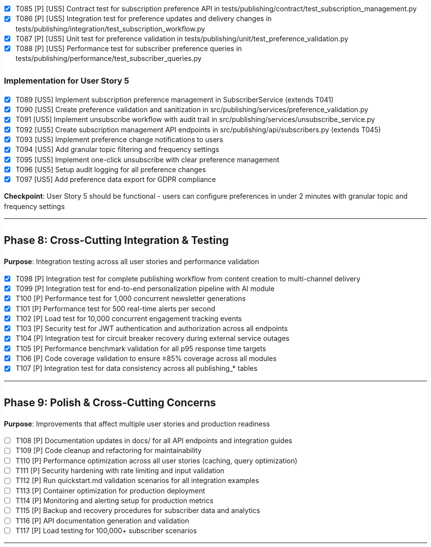 - [X] T085 [P] [US5] Contract test for subscription preference API in tests/publishing/contract/test_subscription_management.py
- [X] T086 [P] [US5] Integration test for preference updates and delivery changes in tests/publishing/integration/test_subscription_workflow.py
- [X] T087 [P] [US5] Unit test for preference validation in tests/publishing/unit/test_preference_validation.py
- [X] T088 [P] [US5] Performance test for subscriber preference queries in tests/publishing/performance/test_subscriber_queries.py

### Implementation for User Story 5

- [X] T089 [US5] Implement subscription preference management in SubscriberService (extends T041)
- [X] T090 [US5] Create preference validation and sanitization in src/publishing/services/preference_validation.py
- [X] T091 [US5] Implement unsubscribe workflow with audit trail in src/publishing/services/unsubscribe_service.py
- [X] T092 [US5] Create subscription management API endpoints in src/publishing/api/subscribers.py (extends T045)
- [X] T093 [US5] Implement preference change notifications to users
- [X] T094 [US5] Add granular topic filtering and frequency settings
- [X] T095 [US5] Implement one-click unsubscribe with clear preference management
- [X] T096 [US5] Setup audit logging for all preference changes
- [X] T097 [US5] Add preference data export for GDPR compliance

**Checkpoint**: User Story 5 should be functional - users can configure preferences in under 2 minutes with granular topic and frequency settings

---

## Phase 8: Cross-Cutting Integration & Testing

**Purpose**: Integration testing across all user stories and performance validation

- [X] T098 [P] Integration test for complete publishing workflow from content creation to multi-channel delivery
- [X] T099 [P] Integration test for end-to-end personalization pipeline with AI module
- [X] T100 [P] Performance test for 1,000 concurrent newsletter generations
- [X] T101 [P] Performance test for 500 real-time alerts per second
- [X] T102 [P] Load test for 10,000 concurrent engagement tracking events
- [X] T103 [P] Security test for JWT authentication and authorization across all endpoints
- [X] T104 [P] Integration test for circuit breaker recovery during external service outages
- [X] T105 [P] Performance benchmark validation for all p95 response time targets
- [X] T106 [P] Code coverage validation to ensure ≥85% coverage across all modules
- [X] T107 [P] Integration test for data consistency across all publishing_* tables

---

## Phase 9: Polish & Cross-Cutting Concerns

**Purpose**: Improvements that affect multiple user stories and production readiness

- [ ] T108 [P] Documentation updates in docs/ for all API endpoints and integration guides
- [ ] T109 [P] Code cleanup and refactoring for maintainability
- [ ] T110 [P] Performance optimization across all user stories (caching, query optimization)
- [ ] T111 [P] Security hardening with rate limiting and input validation
- [ ] T112 [P] Run quickstart.md validation scenarios for all integration examples
- [ ] T113 [P] Container optimization for production deployment
- [ ] T114 [P] Monitoring and alerting setup for production metrics
- [ ] T115 [P] Backup and recovery procedures for subscriber data and analytics
- [ ] T116 [P] API documentation generation and validation
- [ ] T117 [P] Load testing for 100,000+ subscriber scenarios

---